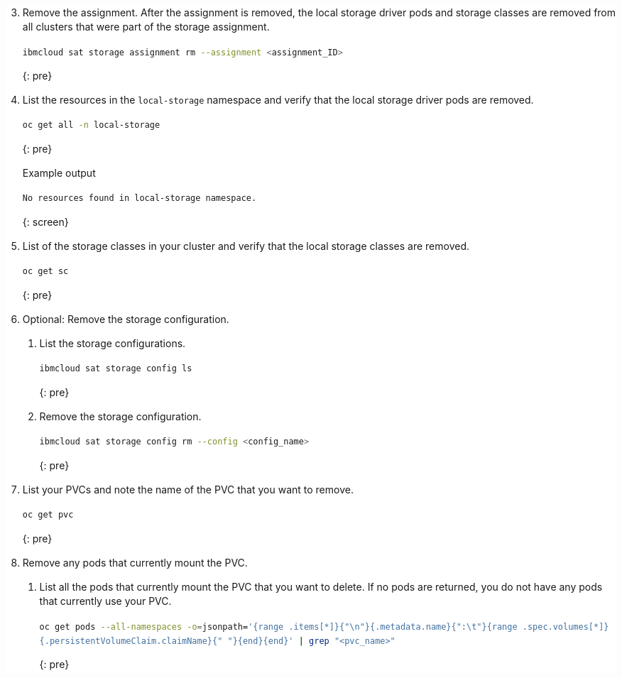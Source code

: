 3. Remove the assignment. After the assignment is removed, the local storage driver pods and storage classes are removed from all clusters that were part of the storage assignment. 

    ```sh
    ibmcloud sat storage assignment rm --assignment <assignment_ID>
    ```
    {: pre}

4. List the resources in the `local-storage` namespace and verify that the local storage driver pods are removed.
 
    ```sh
    oc get all -n local-storage
    ```
    {: pre}

    Example output

    ```sh
    No resources found in local-storage namespace.
    ```
    {: screen}

5. List of the storage classes in your cluster and verify that the local storage classes are removed. 

    ```sh
    oc get sc
    ```
    {: pre}

6. Optional: Remove the storage configuration. 
    1. List the storage configurations. 
        ```sh
        ibmcloud sat storage config ls
        ```
        {: pre}

    2. Remove the storage configuration.
        ```sh
        ibmcloud sat storage config rm --config <config_name>
        ```
        {: pre}

7. List your PVCs and note the name of the PVC that you want to remove. 
    ```sh
    oc get pvc
    ```
    {: pre}

8. Remove any pods that currently mount the PVC.
 
    1. List all the pods that currently mount the PVC that you want to delete. If no pods are returned, you do not have any pods that currently use your PVC. 

    
        ```sh
        oc get pods --all-namespaces -o=jsonpath='{range .items[*]}{"\n"}{.metadata.name}{":\t"}{range .spec.volumes[*]}{.persistentVolumeClaim.claimName}{" "}{end}{end}' | grep "<pvc_name>"
        ```
        {: pre}
